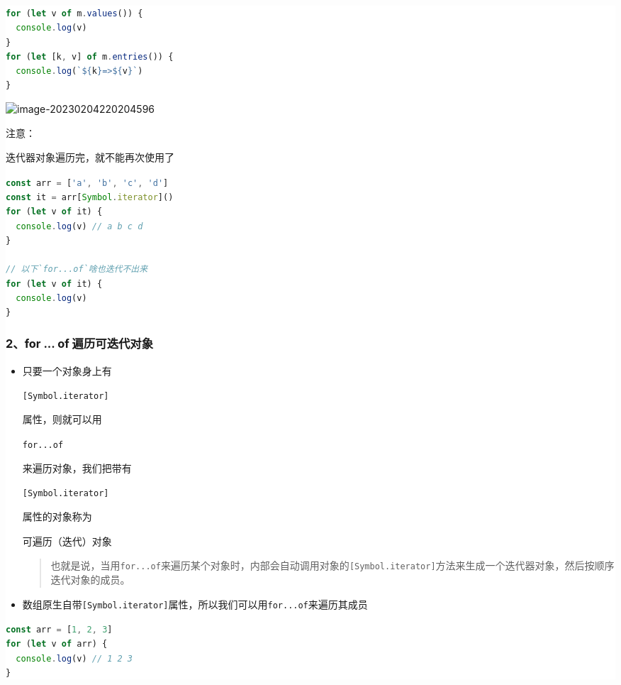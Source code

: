 ```js
for (let v of m.values()) {
  console.log(v)
}
for (let [k, v] of m.entries()) {
  console.log(`${k}=>${v}`)
}
```

![image-20230204220204596](https://www.arryblog.com/assets/img/image-20230204220204596.0022715f.png)

注意：

迭代器对象遍历完，就不能再次使用了

```js
const arr = ['a', 'b', 'c', 'd']
const it = arr[Symbol.iterator]()
for (let v of it) {
  console.log(v) // a b c d
}

// 以下`for...of`啥也迭代不出来
for (let v of it) {
  console.log(v)
}
```

### 2、for ... of 遍历可迭代对象

- 只要一个对象身上有

  ```
  [Symbol.iterator]
  ```

  属性，则就可以用

  ```
  for...of
  ```

  来遍历对象，我们把带有

  ```
  [Symbol.iterator]
  ```

  属性的对象称为

  可遍历（迭代）对象

  > 也就是说，当用`for...of`来遍历某个对象时，内部会自动调用对象的`[Symbol.iterator]`方法来生成一个迭代器对象，然后按顺序迭代对象的成员。

- 数组原生自带`[Symbol.iterator]`属性，所以我们可以用`for...of`来遍历其成员

```js
const arr = [1, 2, 3]
for (let v of arr) {
  console.log(v) // 1 2 3
}
```
